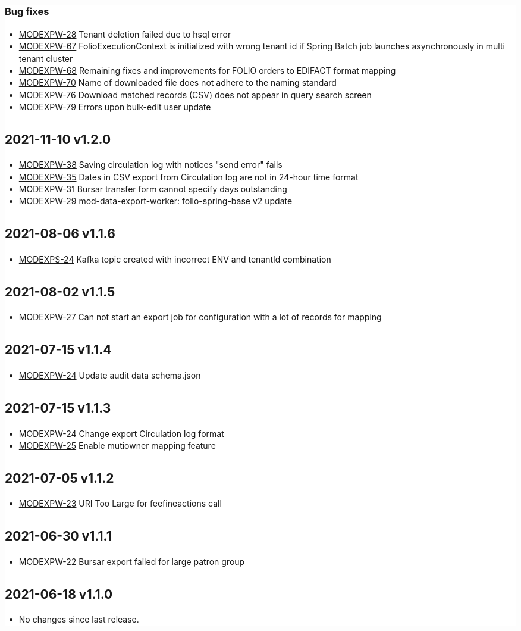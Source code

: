 ### Bug fixes
* [MODEXPW-28](https://issues.folio.org/browse/MODEXPW-28) Tenant deletion failed due to hsql error
* [MODEXPW-67](https://issues.folio.org/browse/MODEXPW-67) FolioExecutionContext is initialized with wrong tenant id if Spring Batch job launches asynchronously in multi tenant cluster
* [MODEXPW-68](https://issues.folio.org/browse/MODEXPW-68) Remaining fixes and improvements for FOLIO orders to EDIFACT format mapping
* [MODEXPW-70](https://issues.folio.org/browse/MODEXPW-70) Name of downloaded file does not adhere to the naming standard
* [MODEXPW-76](https://issues.folio.org/browse/MODEXPW-76) Download matched records (CSV)  does not appear in query search screen
* [MODEXPW-79](https://issues.folio.org/browse/MODEXPW-79) Errors upon bulk-edit user update

## 2021-11-10 v1.2.0
* [MODEXPW-38](https://issues.folio.org/browse/MODEXPW-38) Saving circulation log with notices "send error" fails
* [MODEXPW-35](https://issues.folio.org/browse/MODEXPW-35) Dates in CSV export from Circulation log are not in 24-hour time format
* [MODEXPW-31](https://issues.folio.org/browse/MODEXPW-31) Bursar transfer form cannot specify days outstanding
* [MODEXPW-29](https://issues.folio.org/browse/MODEXPW-29) mod-data-export-worker: folio-spring-base v2 update

## 2021-08-06 v1.1.6
* [MODEXPS-24](https://issues.folio.org/browse/MODEXPS-24) Kafka topic created with incorrect ENV and tenantId combination

## 2021-08-02 v1.1.5
* [MODEXPW-27](https://issues.folio.org/browse/MODEXPW-27) Can not start an export job for configuration with a lot of records for mapping

## 2021-07-15 v1.1.4
* [MODEXPW-24](https://issues.folio.org/browse/MODEXPW-24) Update audit data schema.json

## 2021-07-15 v1.1.3
* [MODEXPW-24](https://issues.folio.org/browse/MODEXPW-24) Change export Circulation log format
* [MODEXPW-25](https://issues.folio.org/browse/MODEXPW-25) Enable mutiowner mapping feature

## 2021-07-05 v1.1.2
* [MODEXPW-23](https://issues.folio.org/browse/MODEXPW-23) URI Too Large for feefineactions call

## 2021-06-30 v1.1.1
* [MODEXPW-22](https://issues.folio.org/browse/MODEXPW-22) Bursar export failed for large patron group

## 2021-06-18 v1.1.0
 * No changes since last release.
